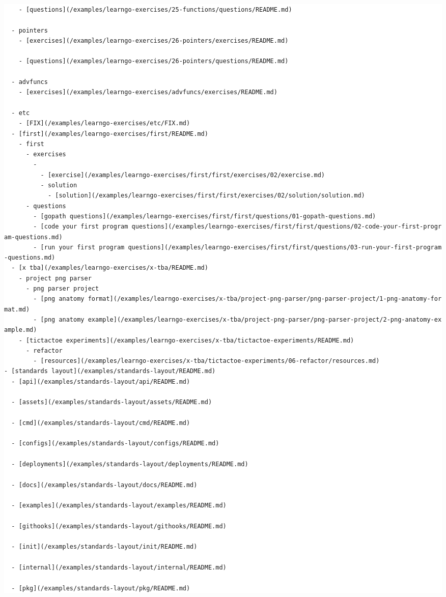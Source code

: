         - [questions](/examples/learngo-exercises/25-functions/questions/README.md)
          
      - pointers
        - [exercises](/examples/learngo-exercises/26-pointers/exercises/README.md)
          
        - [questions](/examples/learngo-exercises/26-pointers/questions/README.md)
          
      - advfuncs
        - [exercises](/examples/learngo-exercises/advfuncs/exercises/README.md)
          
      - etc
        - [FIX](/examples/learngo-exercises/etc/FIX.md)
      - [first](/examples/learngo-exercises/first/README.md)
        - first
          - exercises
            - 
              - [exercise](/examples/learngo-exercises/first/first/exercises/02/exercise.md)
              - solution
                - [solution](/examples/learngo-exercises/first/first/exercises/02/solution/solution.md)
          - questions
            - [gopath questions](/examples/learngo-exercises/first/first/questions/01-gopath-questions.md)
            - [code your first program questions](/examples/learngo-exercises/first/first/questions/02-code-your-first-program-questions.md)
            - [run your first program questions](/examples/learngo-exercises/first/first/questions/03-run-your-first-program-questions.md)
      - [x tba](/examples/learngo-exercises/x-tba/README.md)
        - project png parser
          - png parser project
            - [png anatomy format](/examples/learngo-exercises/x-tba/project-png-parser/png-parser-project/1-png-anatomy-format.md)
            - [png anatomy example](/examples/learngo-exercises/x-tba/project-png-parser/png-parser-project/2-png-anatomy-example.md)
        - [tictactoe experiments](/examples/learngo-exercises/x-tba/tictactoe-experiments/README.md)
          - refactor
            - [resources](/examples/learngo-exercises/x-tba/tictactoe-experiments/06-refactor/resources.md)
    - [standards layout](/examples/standards-layout/README.md)
      - [api](/examples/standards-layout/api/README.md)
        
      - [assets](/examples/standards-layout/assets/README.md)
        
      - [cmd](/examples/standards-layout/cmd/README.md)
        
      - [configs](/examples/standards-layout/configs/README.md)
        
      - [deployments](/examples/standards-layout/deployments/README.md)
        
      - [docs](/examples/standards-layout/docs/README.md)
        
      - [examples](/examples/standards-layout/examples/README.md)
        
      - [githooks](/examples/standards-layout/githooks/README.md)
        
      - [init](/examples/standards-layout/init/README.md)
        
      - [internal](/examples/standards-layout/internal/README.md)
        
      - [pkg](/examples/standards-layout/pkg/README.md)
        